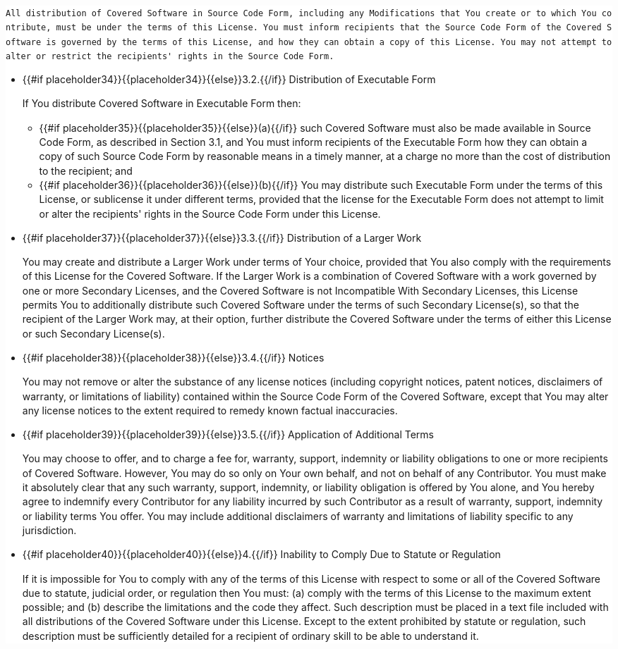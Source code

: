     All distribution of Covered Software in Source Code Form, including any Modifications that You create or to which You contribute, must be under the terms of this License. You must inform recipients that the Source Code Form of the Covered Software is governed by the terms of this License, and how they can obtain a copy of this License. You may not attempt to alter or restrict the recipients' rights in the Source Code Form.

  * {{#if placeholder34}}{{placeholder34}}{{else}}3.2.{{/if}} Distribution of Executable Form

    If You distribute Covered Software in Executable Form then:

    * {{#if placeholder35}}{{placeholder35}}{{else}}(a){{/if}} such Covered Software must also be made available in Source Code Form, as described in Section 3.1, and You must inform recipients of the Executable Form how they can obtain a copy of such Source Code Form by reasonable means in a timely manner, at a charge no more than the cost of distribution to the recipient; and
    * {{#if placeholder36}}{{placeholder36}}{{else}}(b){{/if}} You may distribute such Executable Form under the terms of this License, or sublicense it under different terms, provided that the license for the Executable Form does not attempt to limit or alter the recipients' rights in the Source Code Form under this License.

  * {{#if placeholder37}}{{placeholder37}}{{else}}3.3.{{/if}} Distribution of a Larger Work

    You may create and distribute a Larger Work under terms of Your choice, provided that You also comply with the requirements of this License for the Covered Software. If the Larger Work is a combination of Covered Software with a work governed by one or more Secondary Licenses, and the Covered Software is not Incompatible With Secondary Licenses, this License permits You to additionally distribute such Covered Software under the terms of such Secondary License(s), so that the recipient of the Larger Work may, at their option, further distribute the Covered Software under the terms of either this License or such Secondary License(s).

  * {{#if placeholder38}}{{placeholder38}}{{else}}3.4.{{/if}} Notices

    You may not remove or alter the substance of any license notices (including copyright notices, patent notices, disclaimers of warranty, or limitations of liability) contained within the Source Code Form of the Covered Software, except that You may alter any license notices to the extent required to remedy known factual inaccuracies.

  * {{#if placeholder39}}{{placeholder39}}{{else}}3.5.{{/if}} Application of Additional Terms

    You may choose to offer, and to charge a fee for, warranty, support, indemnity or liability obligations to one or more recipients of Covered Software. However, You may do so only on Your own behalf, and not on behalf of any Contributor. You must make it absolutely clear that any such warranty, support, indemnity, or liability obligation is offered by You alone, and You hereby agree to indemnify every Contributor for any liability incurred by such Contributor as a result of warranty, support, indemnity or liability terms You offer. You may include additional disclaimers of warranty and limitations of liability specific to any jurisdiction.

* {{#if placeholder40}}{{placeholder40}}{{else}}4.{{/if}} Inability to Comply Due to Statute or Regulation

  If it is impossible for You to comply with any of the terms of this License with respect to some or all of the Covered Software due to statute, judicial order, or regulation then You must: (a) comply with the terms of this License to the maximum extent possible; and (b) describe the limitations and the code they affect. Such description must be placed in a text file included with all distributions of the Covered Software under this License. Except to the extent prohibited by statute or regulation, such description must be sufficiently detailed for a recipient of ordinary skill to be able to understand it.
